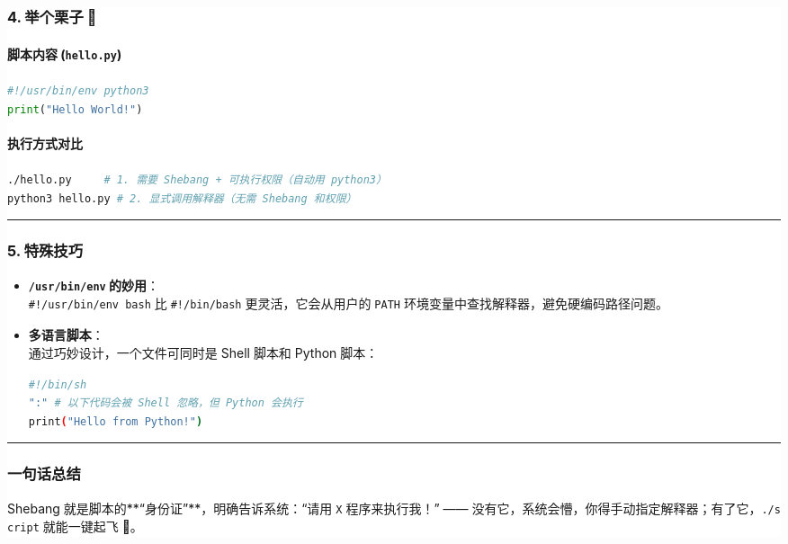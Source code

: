 
### **4. 举个栗子 🌰**
#### **脚本内容 (`hello.py`)**
```python
#!/usr/bin/env python3
print("Hello World!")
```
#### **执行方式对比**
```bash
./hello.py     # 1. 需要 Shebang + 可执行权限（自动用 python3）
python3 hello.py # 2. 显式调用解释器（无需 Shebang 和权限）
```

---

### **5. 特殊技巧**
- **`/usr/bin/env` 的妙用**：  
  `#!/usr/bin/env bash` 比 `#!/bin/bash` 更灵活，它会从用户的 `PATH` 环境变量中查找解释器，避免硬编码路径问题。

- **多语言脚本**：  
  通过巧妙设计，一个文件可同时是 Shell 脚本和 Python 脚本：
  ```bash
  #!/bin/sh
  ":" # 以下代码会被 Shell 忽略，但 Python 会执行
  print("Hello from Python!")
  ```

---

### **一句话总结**
Shebang 就是脚本的**“身份证”**，明确告诉系统：“请用 `X` 程序来执行我！” —— 没有它，系统会懵，你得手动指定解释器；有了它，`./script` 就能一键起飞 🚀。